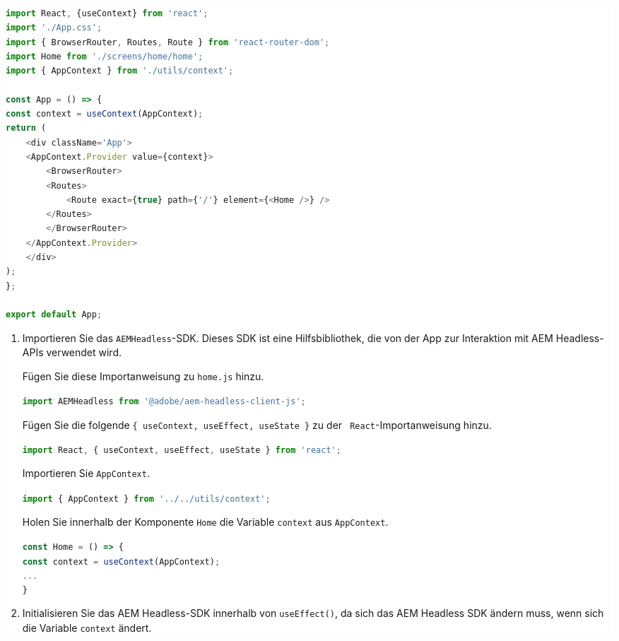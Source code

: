    ```javascript
   import React, {useContext} from 'react';
   import './App.css';
   import { BrowserRouter, Routes, Route } from 'react-router-dom';
   import Home from './screens/home/home';
   import { AppContext } from './utils/context';
   
   const App = () => {
   const context = useContext(AppContext);
   return (
       <div className='App'>
       <AppContext.Provider value={context}>
           <BrowserRouter>
           <Routes>
               <Route exact={true} path={'/'} element={<Home />} />
           </Routes>
           </BrowserRouter>
       </AppContext.Provider>
       </div>
   );
   };
   
   export default App;
   ```

1. Importieren Sie das `AEMHeadless`-SDK. Dieses SDK ist eine Hilfsbibliothek, die von der App zur Interaktion mit AEM Headless-APIs verwendet wird.

   Fügen Sie diese Importanweisung zu `home.js` hinzu.

   ```javascript
   import AEMHeadless from '@adobe/aem-headless-client-js';
   ```

   Fügen Sie die folgende `{ useContext, useEffect, useState }` zu der ` React`-Importanweisung hinzu.

   ```javascript
   import React, { useContext, useEffect, useState } from 'react';
   ```

   Importieren Sie `AppContext`.

   ```javascript
   import { AppContext } from '../../utils/context';
   ```

   Holen Sie innerhalb der Komponente `Home` die Variable `context` aus `AppContext`.

   ```javascript
   const Home = () => {
   const context = useContext(AppContext);
   ...
   }
   ```

1. Initialisieren Sie das AEM Headless-SDK innerhalb von `useEffect()`, da sich das AEM Headless SDK ändern muss, wenn sich die Variable `context` ändert.
